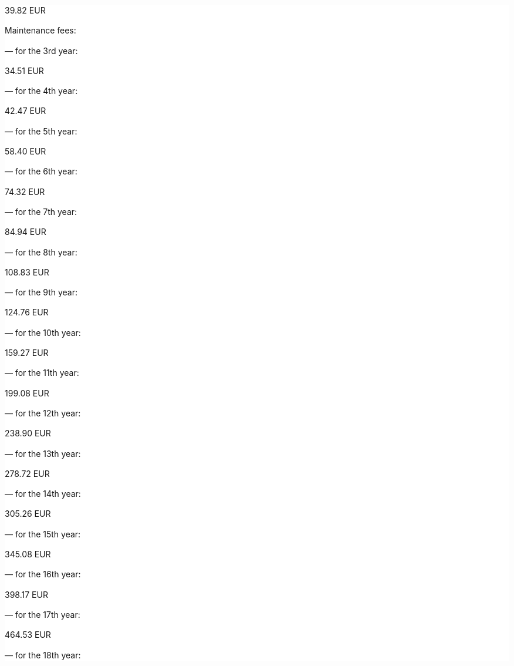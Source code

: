 39.82 EUR

Maintenance fees:

— for the 3rd year:

34.51 EUR

— for the 4th year:

42.47 EUR

— for the 5th year:

58.40 EUR

— for the 6th year:

74.32 EUR

— for the 7th year:

84.94 EUR

— for the 8th year:

108.83 EUR

— for the 9th year:

124.76 EUR

— for the 10th year:

159.27 EUR

— for the 11th year:

199.08 EUR

— for the 12th year:

238.90 EUR

— for the 13th year:

278.72 EUR

— for the 14th year:

305.26 EUR

— for the 15th year:

345.08 EUR

— for the 16th year:

398.17 EUR

— for the 17th year:

464.53 EUR

— for the 18th year:
